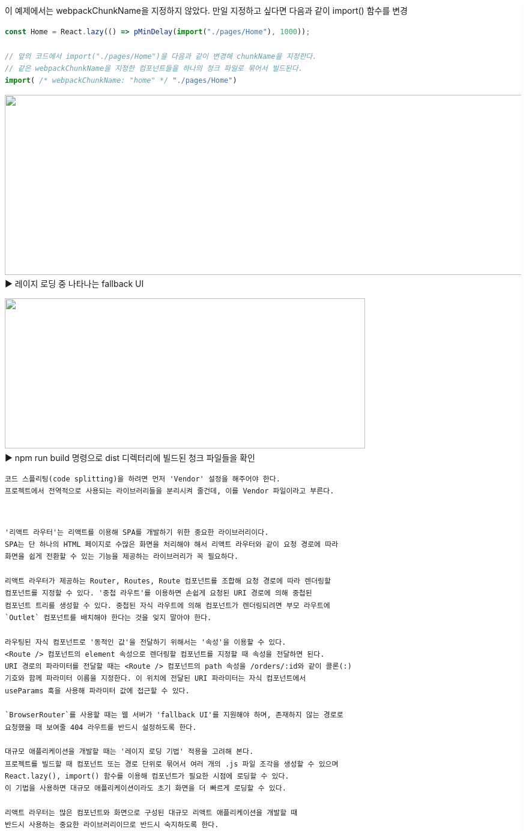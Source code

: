 이 예제에서는 webpackChunkName을 지정하지 않았다. 만일 지정하고 싶다면 다음과 같이 import() 함수를 변경 <br>
```javascript
const Home = React.lazy(() => pMinDelay(import("./pages/Home"), 1000));

// 앞의 코드에서 import("./pages/Home")을 다음과 같이 변경해 chunkName을 지정한다.
// 같은 webpackChunkName을 지정한 컴포넌트들을 하나의 청크 파일로 묶어서 빌드된다.
import( /* webpackChunkName: "home" */ "./pages/Home")
```

<img src="img/loading.jpg" width="900" height="300"> <br>
▶ 레이지 로딩 중 나타나는 fallback UI <br>

<img src="img/npm_run_build.jpg" width="600" height="250"> <br>
▶ npm run build 명령으로 dist 디렉터리에 빌드된 청크 파일들을 확인 <br> 
```
코드 스플리팅(code splitting)을 하려면 먼저 'Vendor' 설정을 해주어야 한다. 
프로젝트에서 전역적으로 사용되는 라이브러리들을 분리시켜 줄건데, 이를 Vendor 파일이라고 부른다.
```

<br>

```
'리액트 라우터'는 리액트를 이용해 SPA를 개발하기 위한 중요한 라이브러리이다.
SPA는 단 하나의 HTML 페이지로 수많은 화면을 처리해야 해서 리액트 라우터와 같이 요청 경로에 따라
화면을 쉽게 전환할 수 있는 기능을 제공하는 라이브러리가 꼭 필요하다.

리액트 라우터가 제공하는 Router, Routes, Route 컴포넌트를 조합해 요청 경로에 따라 렌더링할
컴포넌트를 지정할 수 있다. '중첩 라우트'를 이용하면 손쉽게 요청된 URI 경로에 의해 중첩된
컴포넌트 트리를 생성할 수 있다. 중첩된 자식 라우트에 의해 컴포넌트가 렌더링되려면 부모 라우트에
`Outlet` 컴포넌트를 배치해야 한다는 것을 잊지 말아야 한다.

라우팅된 자식 컴포넌트로 '동적인 값'을 전달하기 위해서는 '속성'을 이용할 수 있다. 
<Route /> 컴포넌트의 element 속성으로 렌더링할 컴포넌트를 지정할 때 속성을 전달하면 된다.
URI 경로의 파라미터를 전달할 때는 <Route /> 컴포넌트의 path 속성을 /orders/:id와 같이 콜론(:)
기호와 함께 파라미터 이름을 지정한다. 이 위치에 전달된 URI 파라미터는 자식 컴포넌트에서
useParams 훅을 사용해 파라미터 값에 접근할 수 있다. 

`BrowserRouter`를 사용할 때는 웹 서버가 'fallback UI'를 지원해야 하며, 존재하지 않는 경로로
요청했을 때 보여줄 404 라우트를 반드시 설정하도록 한다.

대규모 애플리케이션을 개발할 때는 '레이지 로딩 기법' 적용을 고려해 본다.
프로젝트를 빌드할 때 컴포넌트 또는 경로 단위로 묶어서 여러 개의 .js 파일 조각을 생성할 수 있으며
React.lazy(), import() 함수를 이용해 컴포넌트가 필요한 시점에 로딩할 수 있다.
이 기법을 사용하면 대규모 애플리케이션이라도 초기 화면을 더 빠르게 로딩할 수 있다.

리액트 라우터는 많은 컴포넌트와 화면으로 구성된 대규모 리액트 애플리케이션을 개발할 때
반드시 사용하는 중요한 라이브러리이므로 반드시 숙지하도록 한다.
```